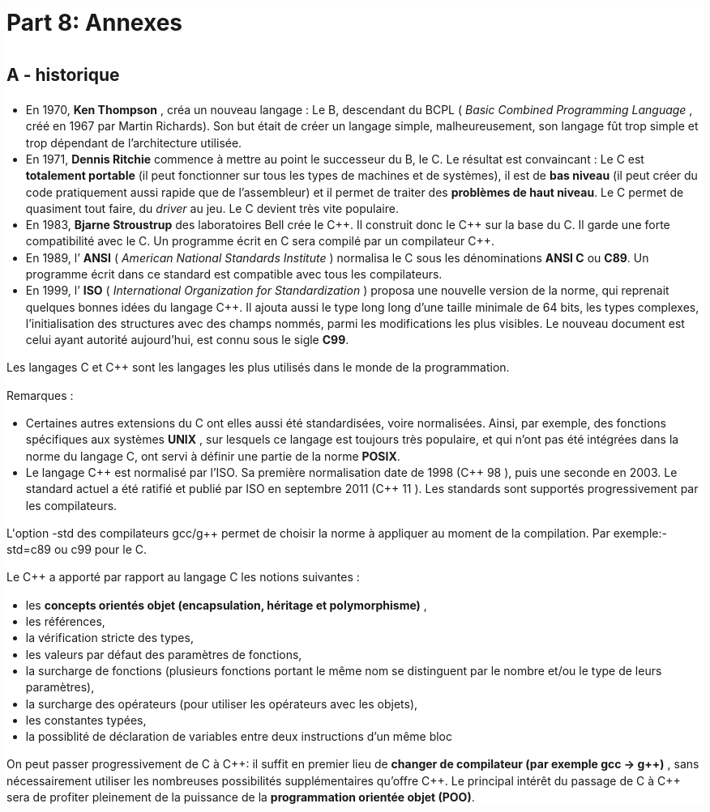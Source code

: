 # Part 8: Annexes

## A - historique

- En 1970, **Ken Thompson** , créa un nouveau langage : Le B, descendant du BCPL ( _Basic Combined Programming Language_ , créé en 1967 par Martin Richards). Son but était de créer un langage simple, malheureusement, son langage fût trop simple et trop dépendant de l’architecture utilisée.
- En 1971, **Dennis Ritchie** commence à mettre au point le successeur du B, le C. Le résultat est convaincant : Le C est **totalement portable** (il peut fonctionner sur tous les types de machines et de systèmes), il est de **bas niveau** (il peut créer du code pratiquement aussi rapide que de l’assembleur) et il permet de traiter des **problèmes de haut niveau**. Le C permet de quasiment tout faire, du _driver_ au jeu. Le C devient très vite populaire.
- En 1983, **Bjarne Stroustrup** des laboratoires Bell crée le C++. Il construit donc le C++ sur la base du C. Il garde une forte compatibilité avec le C. Un programme écrit en C sera compilé par un compilateur C++.
- En 1989, l’ **ANSI** ( _American National Standards Institute_ ) normalisa le C sous les dénominations **ANSI C** ou **C89**. Un programme écrit dans ce standard est compatible avec tous les compilateurs.
- En 1999, l’ **ISO** ( _International Organization for Standardization_ ) proposa une nouvelle version de la norme, qui reprenait quelques bonnes idées du langage C++. Il ajouta aussi le type long long d’une taille minimale de 64 bits, les types complexes, l’initialisation des structures avec des champs nommés, parmi les modifications les plus visibles. Le nouveau document est celui ayant autorité aujourd’hui, est connu sous le sigle **C99**.

Les langages C et C++ sont les langages les plus utilisés dans le monde de la programmation.

Remarques :
- Certaines autres extensions du C ont elles aussi été standardisées, voire normalisées. Ainsi, par exemple, des fonctions spécifiques aux systèmes **UNIX** , sur lesquels ce langage est toujours très populaire, et qui n’ont pas été intégrées dans la norme du langage C, ont servi à définir une partie de la norme **POSIX**.
- Le langage C++ est normalisé par l’ISO. Sa première normalisation date de 1998 (C++ 98 ), puis une seconde en 2003. Le standard actuel a été ratifié et publié par ISO en septembre 2011 (C++ 11 ). Les standards sont supportés progressivement par les compilateurs.

L'option -std des compilateurs gcc/g++ permet de choisir la norme à appliquer au moment de la compilation. Par exemple:-std=c89 ou c99 pour le C.

Le C++ a apporté par rapport au langage C les notions suivantes :
- les **concepts orientés objet (encapsulation, héritage et polymorphisme)** ,
- les références, 
- la vérification stricte des types,
- les valeurs par défaut des paramètres de fonctions,
- la surcharge de fonctions (plusieurs fonctions portant le même nom se distinguent par le nombre et/ou le type de leurs paramètres),
- la surcharge des opérateurs (pour utiliser les opérateurs avec les objets),
- les constantes typées,
- la possiblité de déclaration de variables entre deux instructions d’un même bloc
 
On peut passer progressivement de C à C++: il suffit en premier lieu de **changer de compilateur (par exemple gcc → g++)** , sans nécessairement utiliser les nombreuses possibilités supplémentaires qu’offre C++. Le principal intérêt du passage de C à C++ sera de profiter pleinement de la puissance de la
**programmation orientée objet (POO)**.
